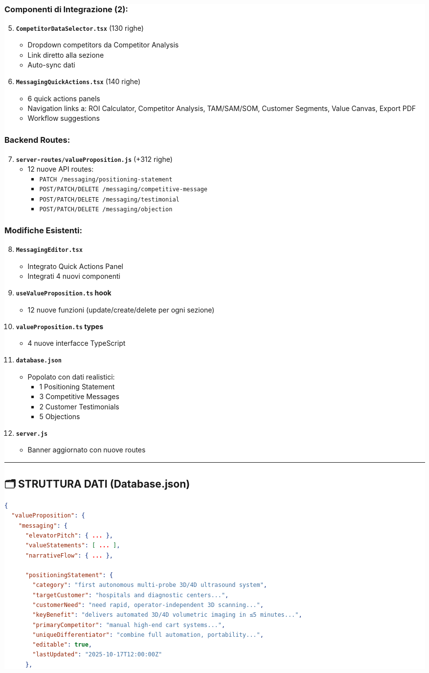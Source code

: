 ### **Componenti di Integrazione (2):**

5. **`CompetitorDataSelector.tsx`** (130 righe)
   - Dropdown competitors da Competitor Analysis
   - Link diretto alla sezione
   - Auto-sync dati
   
6. **`MessagingQuickActions.tsx`** (140 righe)
   - 6 quick actions panels
   - Navigation links a: ROI Calculator, Competitor Analysis, TAM/SAM/SOM, Customer Segments, Value Canvas, Export PDF
   - Workflow suggestions

### **Backend Routes:**

7. **`server-routes/valueProposition.js`** (+312 righe)
   - 12 nuove API routes:
     - `PATCH /messaging/positioning-statement`
     - `POST/PATCH/DELETE /messaging/competitive-message`
     - `POST/PATCH/DELETE /messaging/testimonial`
     - `POST/PATCH/DELETE /messaging/objection`

### **Modifiche Esistenti:**

8. **`MessagingEditor.tsx`** 
   - Integrato Quick Actions Panel
   - Integrati 4 nuovi componenti
   
9. **`useValueProposition.ts` hook** 
   - 12 nuove funzioni (update/create/delete per ogni sezione)
   
10. **`valueProposition.ts` types** 
    - 4 nuove interfacce TypeScript
    
11. **`database.json`** 
    - Popolato con dati realistici:
      - 1 Positioning Statement
      - 3 Competitive Messages
      - 2 Customer Testimonials
      - 5 Objections
      
12. **`server.js`** 
    - Banner aggiornato con nuove routes

---

## 🗂️ STRUTTURA DATI (Database.json)

```json
{
  "valueProposition": {
    "messaging": {
      "elevatorPitch": { ... },
      "valueStatements": [ ... ],
      "narrativeFlow": { ... },
      
      "positioningStatement": {
        "category": "first autonomous multi-probe 3D/4D ultrasound system",
        "targetCustomer": "hospitals and diagnostic centers...",
        "customerNeed": "need rapid, operator-independent 3D scanning...",
        "keyBenefit": "delivers automated 3D/4D volumetric imaging in ≤5 minutes...",
        "primaryCompetitor": "manual high-end cart systems...",
        "uniqueDifferentiator": "combine full automation, portability...",
        "editable": true,
        "lastUpdated": "2025-10-17T12:00:00Z"
      },
```